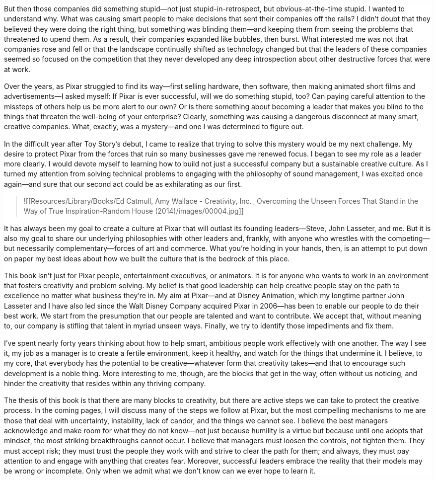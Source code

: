But then those companies did something stupid—not just stupid-in-retrospect, but obvious-at-the-time stupid. I wanted to understand why. What was causing smart people to make decisions that sent their companies off the rails? I didn’t doubt that they believed they were doing the right thing, but something was blinding them—and keeping them from seeing the problems that threatened to upend them. As a result, their companies expanded like bubbles, then burst. What interested me was not that companies rose and fell or that the landscape continually shifted as technology changed but that the leaders of these companies seemed so focused on the competition that they never developed any deep introspection about other destructive forces that were at work.

Over the years, as Pixar struggled to find its way—first selling hardware, then software, then making animated short films and advertisements—I asked myself: If Pixar is ever successful, will we do something stupid, too? Can paying careful attention to the missteps of others help us be more alert to our own? Or is there something about becoming a leader that makes you blind to the things that threaten the well-being of your enterprise? Clearly, something was causing a dangerous disconnect at many smart, creative companies. What, exactly, was a mystery—and one I was determined to figure out.

In the difficult year after Toy Story’s debut, I came to realize that trying to solve this mystery would be my next challenge. My desire to protect Pixar from the forces that ruin so many businesses gave me renewed focus. I began to see my role as a leader more clearly. I would devote myself to learning how to build not just a successful company but a sustainable creative culture. As I turned my attention from solving technical problems to engaging with the philosophy of sound management, I was excited once again—and sure that our second act could be as exhilarating as our first.

> ![[Resources/Library/Books/Ed Catmull, Amy Wallace - Creativity, Inc._ Overcoming the Unseen Forces That Stand in the Way of True Inspiration-Random House (2014)/images/00004.jpg]]

It has always been my goal to create a culture at Pixar that will outlast its founding leaders—Steve, John Lasseter, and me. But it is also my goal to share our underlying philosophies with other leaders and, frankly, with anyone who wrestles with the competing—but necessarily complementary—forces of art and commerce. What you’re holding in your hands, then, is an attempt to put down on paper my best ideas about how we built the culture that is the bedrock of this place.

This book isn’t just for Pixar people, entertainment executives, or animators. It is for anyone who wants to work in an environment that fosters creativity and problem solving. My belief is that good leadership can help creative people stay on the path to excellence no matter what business they’re in. My aim at Pixar—and at Disney Animation, which my longtime partner John Lasseter and I have also led since the Walt Disney Company acquired Pixar in 2006—has been to enable our people to do their best work. We start from the presumption that our people are talented and want to contribute. We accept that, without meaning to, our company is stifling that talent in myriad unseen ways. Finally, we try to identify those impediments and fix them.

I’ve spent nearly forty years thinking about how to help smart, ambitious people work effectively with one another. The way I see it, my job as a manager is to create a fertile environment, keep it healthy, and watch for the things that undermine it. I believe, to my core, that everybody has the potential to be creative—whatever form that creativity takes—and that to encourage such development is a noble thing. More interesting to me, though, are the blocks that get in the way, often without us noticing, and hinder the creativity that resides within any thriving company.

The thesis of this book is that there are many blocks to creativity, but there are active steps we can take to protect the creative process. In the coming pages, I will discuss many of the steps we follow at Pixar, but the most compelling mechanisms to me are those that deal with uncertainty, instability, lack of candor, and the things we cannot see. I believe the best managers acknowledge and make room for what they do not know—not just because humility is a virtue but because until one adopts that mindset, the most striking breakthroughs cannot occur. I believe that managers must loosen the controls, not tighten them. They must accept risk; they must trust the people they work with and strive to clear the path for them; and always, they must pay attention to and engage with anything that creates fear. Moreover, successful leaders embrace the reality that their models may be wrong or incomplete. Only when we admit what we don’t know can we ever hope to learn it.

